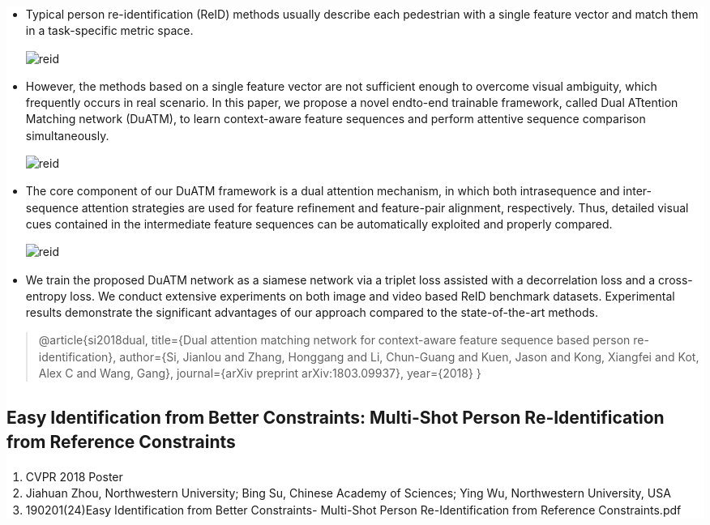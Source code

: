 - Typical person re-identification (ReID) methods usually
describe each pedestrian with a single feature vector and
match them in a task-specific metric space. 

    ![reid](Pictures/Selection_200.png)

- However, the
methods based on a single feature vector are not sufficient
enough to overcome visual ambiguity, which frequently occurs
in real scenario. In this paper, we propose a novel endto-end
trainable framework, called Dual ATtention Matching
network (DuATM), to learn context-aware feature sequences
and perform attentive sequence comparison simultaneously.

    ![reid](Pictures/Selection_202.png)

- The core component of our DuATM framework
is a dual attention mechanism, in which both intrasequence
and inter-sequence attention strategies are used
for feature refinement and feature-pair alignment, respectively.
Thus, detailed visual cues contained in the intermediate
feature sequences can be automatically exploited and
properly compared. 

    ![reid](Pictures/Selection_203.png)

- We train the proposed DuATM network
as a siamese network via a triplet loss assisted with a decorrelation
loss and a cross-entropy loss. We conduct extensive
experiments on both image and video based ReID
benchmark datasets. Experimental results demonstrate the
significant advantages of our approach compared to the
state-of-the-art methods.



>@article{si2018dual,
  title={Dual attention matching network for context-aware feature sequence based person re-identification},
  author={Si, Jianlou and Zhang, Honggang and Li, Chun-Guang and Kuen, Jason and Kong, Xiangfei and Kot, Alex C and Wang, Gang},
  journal={arXiv preprint arXiv:1803.09937},
  year={2018}
}


## Easy Identification from Better Constraints: Multi-Shot Person Re-Identification from Reference Constraints
1. CVPR 2018 Poster
2. Jiahuan Zhou, Northwestern University; Bing Su, Chinese Academy of Sciences; Ying Wu, Northwestern University, USA
3. 190201(24)Easy Identification from Better Constraints- Multi-Shot Person Re-Identification from Reference Constraints.pdf
